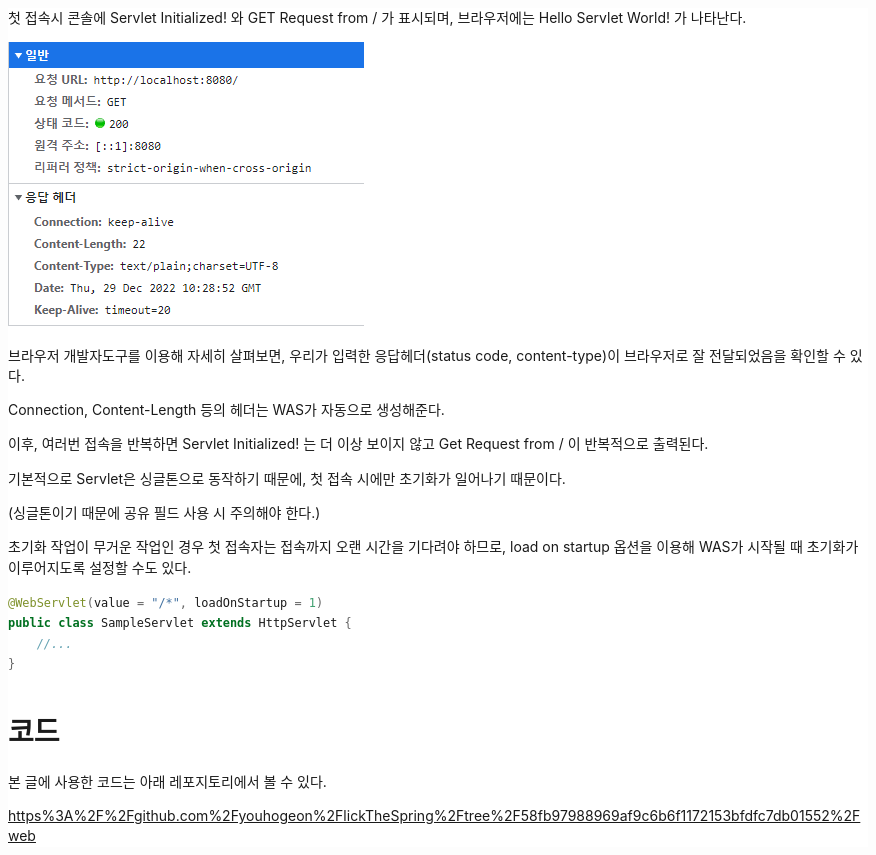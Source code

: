 첫 접속시 콘솔에 Servlet Initialized! 와 GET Request from / 가 표시되며, 브라우저에는 Hello Servlet World! 가 나타난다.

![Untitled](2%20Servlet%20%EB%A7%8C%EB%93%A4%EC%96%B4%EB%B3%B4%EA%B8%B0%2FUntitled.png)

브라우저 개발자도구를 이용해 자세히 살펴보면, 우리가 입력한 응답헤더(status code, content-type)이 브라우저로 잘 전달되었음을 확인할 수 있다.

Connection, Content-Length 등의 헤더는 WAS가 자동으로 생성해준다.

이후, 여러번 접속을 반복하면 Servlet Initialized! 는 더 이상 보이지 않고 Get Request from / 이 반복적으로 출력된다.

기본적으로 Servlet은 싱글톤으로 동작하기 때문에, 첫 접속 시에만 초기화가 일어나기 때문이다.

(싱글톤이기 때문에 공유 필드 사용 시 주의해야 한다.)

초기화 작업이 무거운 작업인 경우 첫 접속자는 접속까지 오랜 시간을 기다려야 하므로, load on startup 옵션을 이용해 WAS가 시작될 때 초기화가 이루어지도록 설정할 수도 있다.

```java
@WebServlet(value = "/*", loadOnStartup = 1)
public class SampleServlet extends HttpServlet {
	//...
}
```

# 코드

본 글에 사용한 코드는 아래 레포지토리에서 볼 수 있다.

[https%3A%2F%2Fgithub.com%2Fyouhogeon%2FlickTheSpring%2Ftree%2F58fb97988969af9c6b6f1172153bfdfc7db01552%2Fweb](https://github.com/youhogeon/lickTheSpring/tree/58fb97988969af9c6b6f1172153bfdfc7db01552/web)
